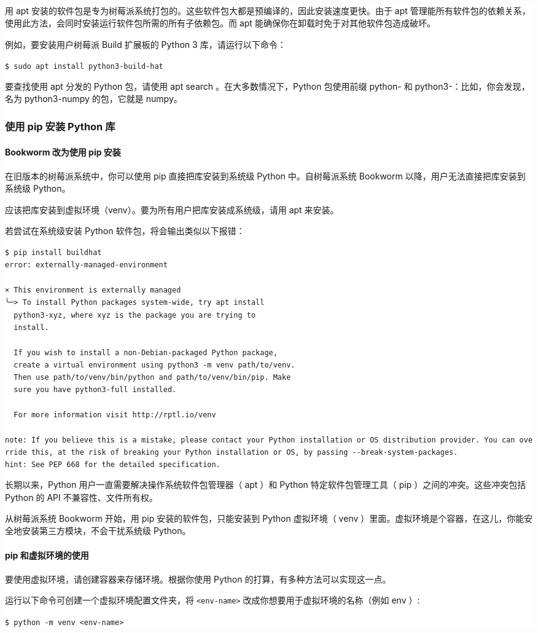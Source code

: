 用 apt 安装的软件包是专为树莓派系统打包的。这些软件包大都是预编译的，因此安装速度更快。由于 apt 管理能所有软件包的依赖关系，使用此方法，会同时安装运行软件包所需的所有子依赖包。而 apt 能确保你在卸载时免于对其他软件包造成破坏。

例如，要安装用户树莓派 Build 扩展板的 Python 3 库，请运行以下命令：

```
$ sudo apt install python3-build-hat
```

要查找使用 apt 分发的 Python 包，请使用 apt search 。在大多数情况下，Python 包使用前缀 python- 和 python3-：比如，你会发现，名为 python3-numpy 的包，它就是 numpy。

### 使用 pip 安装 Python 库

#### Bookworm 改为使用 pip 安装

在旧版本的树莓派系统中，你可以使用 pip 直接把库安装到系统级 Python 中。自树莓派系统 Bookworm 以降，用户无法直接把库安装到系统级 Python。

应该把库安装到虚拟环境（venv）。要为所有用户把库安装成系统级，请用 apt 来安装。

若尝试在系统级安装 Python 软件包，将会输出类似以下报错：

```
$ pip install buildhat
error: externally-managed-environment

× This environment is externally managed
╰─> To install Python packages system-wide, try apt install
  python3-xyz, where xyz is the package you are trying to
  install.

  If you wish to install a non-Debian-packaged Python package,
  create a virtual environment using python3 -m venv path/to/venv.
  Then use path/to/venv/bin/python and path/to/venv/bin/pip. Make
  sure you have python3-full installed.

  For more information visit http://rptl.io/venv

note: If you believe this is a mistake, please contact your Python installation or OS distribution provider. You can override this, at the risk of breaking your Python installation or OS, by passing --break-system-packages.
hint: See PEP 668 for the detailed specification.
```

长期以来，Python 用户一直需要解决操作系统软件包管理器（ apt ）和 Python 特定软件包管理工具（ pip ）之间的冲突。这些冲突包括 Python 的 API 不兼容性、文件所有权。

从树莓派系统 Bookworm 开始，用 pip 安装的软件包，只能安装到 Python 虚拟环境（ venv ）里面。虚拟环境是个容器，在这儿，你能安全地安装第三方模块，不会干扰系统级 Python。

#### pip 和虚拟环境的使用

要使用虚拟环境，请创建容器来存储环境。根据你使用 Python 的打算，有多种方法可以实现这一点。

运行以下命令可创建一个虚拟环境配置文件夹，将 `<env-name>` 改成你想要用于虚拟环境的名称（例如 env ）:

```
$ python -m venv <env-name>
```
